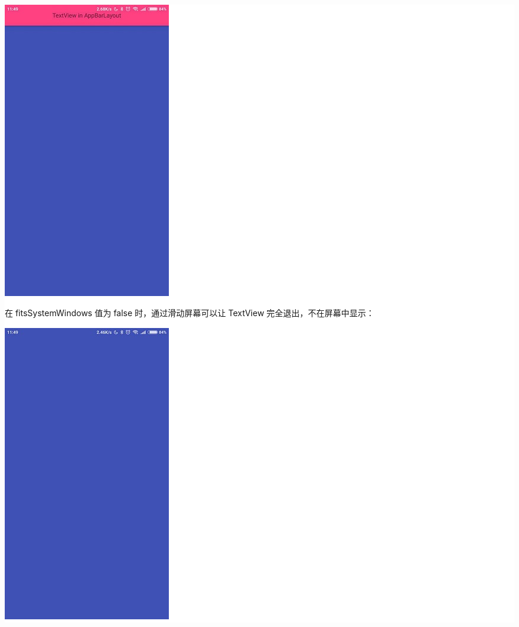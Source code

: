 ![](/images/20180326115217.jpg)

在 fitsSystemWindows 值为 false 时，通过滑动屏幕可以让 TextView 完全退出，不在屏幕中显示：

![](/images/20180326115234.jpg)
